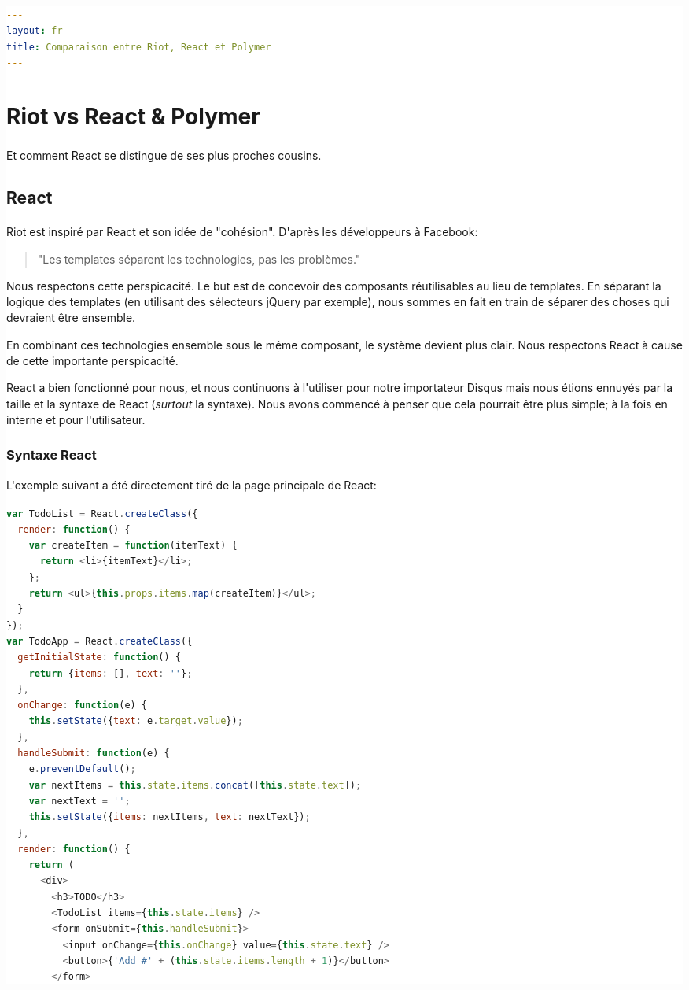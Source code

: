 ```yaml
---
layout: fr
title: Comparaison entre Riot, React et Polymer
---
```


# **Riot** vs **React** & **Polymer**

Et comment React se distingue de ses plus proches cousins.

## React

Riot est inspiré par React et son idée de "cohésion". D'après les développeurs à Facebook:

> "Les templates séparent les technologies, pas les problèmes."

Nous respectons cette perspicacité. Le but est de concevoir des composants réutilisables au lieu de templates. En séparant la logique des templates (en utilisant des sélecteurs jQuery par exemple), nous sommes en fait en train de séparer des choses qui devraient être ensemble.

En combinant ces technologies ensemble sous le même composant, le système devient plus clair. Nous respectons React à cause de cette importante perspicacité.

React a bien fonctionné pour nous, et nous continuons à l'utiliser pour notre [importateur Disqus](/importer/) mais nous étions ennuyés par la taille et la syntaxe de React (*surtout* la syntaxe). Nous avons commencé à penser que cela pourrait être plus simple; à la fois en interne et pour l'utilisateur.


### Syntaxe React

L'exemple suivant a été directement tiré de la page principale de React:


``` javascript
var TodoList = React.createClass({
  render: function() {
    var createItem = function(itemText) {
      return <li>{itemText}</li>;
    };
    return <ul>{this.props.items.map(createItem)}</ul>;
  }
});
var TodoApp = React.createClass({
  getInitialState: function() {
    return {items: [], text: ''};
  },
  onChange: function(e) {
    this.setState({text: e.target.value});
  },
  handleSubmit: function(e) {
    e.preventDefault();
    var nextItems = this.state.items.concat([this.state.text]);
    var nextText = '';
    this.setState({items: nextItems, text: nextText});
  },
  render: function() {
    return (
      <div>
        <h3>TODO</h3>
        <TodoList items={this.state.items} />
        <form onSubmit={this.handleSubmit}>
          <input onChange={this.onChange} value={this.state.text} />
          <button>{'Add #' + (this.state.items.length + 1)}</button>
        </form>
```
